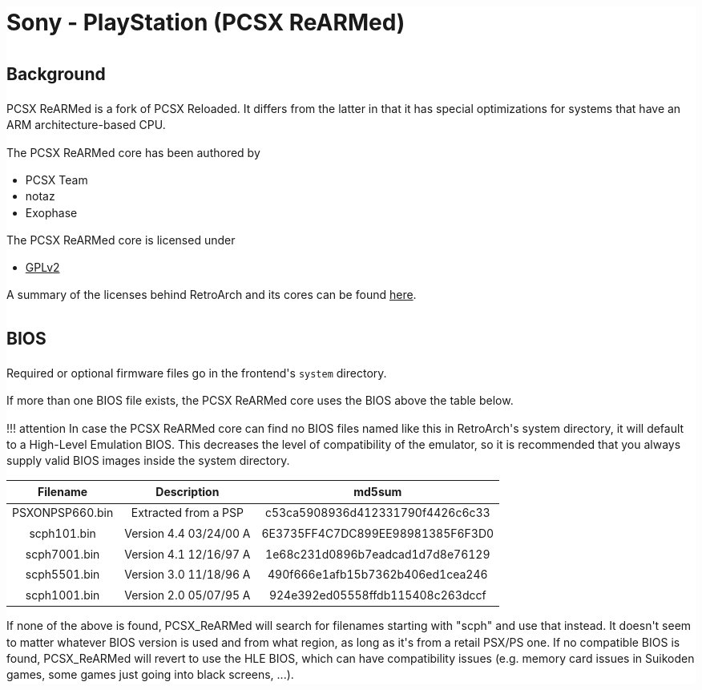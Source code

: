# Sony - PlayStation (PCSX ReARMed)
<iframe width="560" height="315" src="https://www.youtube-nocookie.com/embed/Up5ylMKFxZg" title="YouTube video player" frameborder="0" allow="accelerometer; autoplay; clipboard-write; encrypted-media; gyroscope; picture-in-picture" allowfullscreen></iframe>

## Background

PCSX ReARMed is a fork of PCSX Reloaded. It differs from the latter in that it has special optimizations for systems that have an ARM architecture-based CPU.

The PCSX ReARMed core has been authored by

- PCSX Team
- notaz
- Exophase

The PCSX ReARMed core is licensed under

- [GPLv2](https://github.com/libretro/pcsx_rearmed/blob/master/COPYING)

A summary of the licenses behind RetroArch and its cores can be found [here](../development/licenses.md).

## BIOS

Required or optional firmware files go in the frontend's `system` directory.

If more than one BIOS file exists, the PCSX ReARMed core uses the BIOS above the table below.

!!! attention
	In case the PCSX ReARMed core can find no BIOS files named like this in RetroArch's system directory, it will default to a High-Level Emulation BIOS. This decreases the level of compatibility of the emulator, so it is recommended that you always supply valid BIOS images inside the system directory.

|   Filename      |      Description       |              md5sum              |
|:---------------:|:----------------------:|:--------------------------------:|
| PSXONPSP660.bin | Extracted from a PSP   | c53ca5908936d412331790f4426c6c33 |
| scph101.bin     | Version 4.4 03/24/00 A | 6E3735FF4C7DC899EE98981385F6F3D0 |
| scph7001.bin    | Version 4.1 12/16/97 A | 1e68c231d0896b7eadcad1d7d8e76129 |
| scph5501.bin    | Version 3.0 11/18/96 A | 490f666e1afb15b7362b406ed1cea246 |
| scph1001.bin    | Version 2.0 05/07/95 A | 924e392ed05558ffdb115408c263dccf |



If none of the above is found, PCSX_ReARMed will search for filenames starting with "scph" and use that instead.
It doesn't seem to matter whatever BIOS version is used and from what region, as long as it's from a retail PSX/PS one.
If no compatible BIOS is found, PCSX_ReARMed will revert to use the HLE BIOS, which can have compatibility issues (e.g. memory card issues in Suikoden games, some games just going into black screens, ...).
